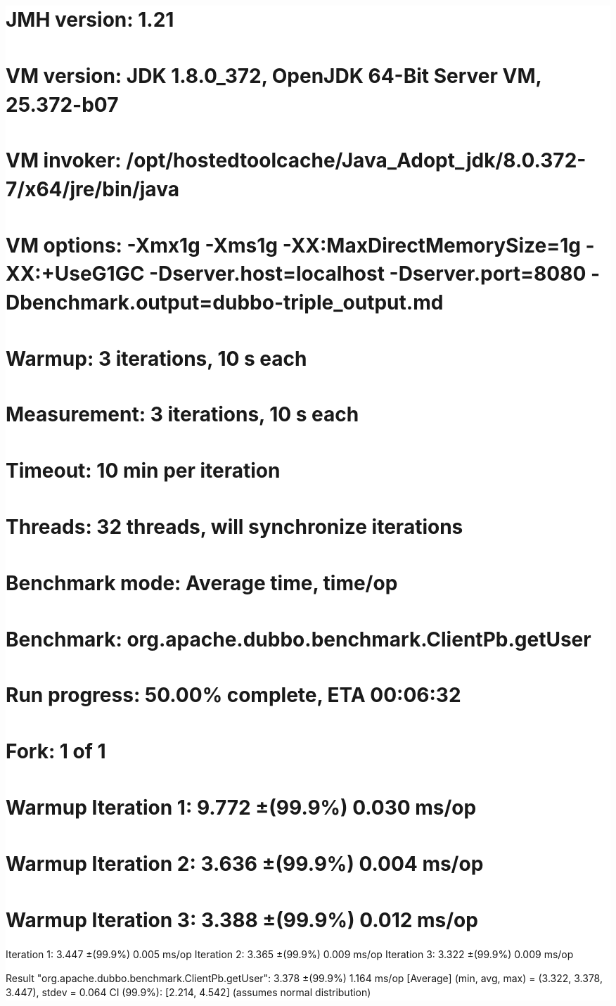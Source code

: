 
# JMH version: 1.21
# VM version: JDK 1.8.0_372, OpenJDK 64-Bit Server VM, 25.372-b07
# VM invoker: /opt/hostedtoolcache/Java_Adopt_jdk/8.0.372-7/x64/jre/bin/java
# VM options: -Xmx1g -Xms1g -XX:MaxDirectMemorySize=1g -XX:+UseG1GC -Dserver.host=localhost -Dserver.port=8080 -Dbenchmark.output=dubbo-triple_output.md
# Warmup: 3 iterations, 10 s each
# Measurement: 3 iterations, 10 s each
# Timeout: 10 min per iteration
# Threads: 32 threads, will synchronize iterations
# Benchmark mode: Average time, time/op
# Benchmark: org.apache.dubbo.benchmark.ClientPb.getUser

# Run progress: 50.00% complete, ETA 00:06:32
# Fork: 1 of 1
# Warmup Iteration   1: 9.772 ±(99.9%) 0.030 ms/op
# Warmup Iteration   2: 3.636 ±(99.9%) 0.004 ms/op
# Warmup Iteration   3: 3.388 ±(99.9%) 0.012 ms/op
Iteration   1: 3.447 ±(99.9%) 0.005 ms/op
Iteration   2: 3.365 ±(99.9%) 0.009 ms/op
Iteration   3: 3.322 ±(99.9%) 0.009 ms/op


Result "org.apache.dubbo.benchmark.ClientPb.getUser":
  3.378 ±(99.9%) 1.164 ms/op [Average]
  (min, avg, max) = (3.322, 3.378, 3.447), stdev = 0.064
  CI (99.9%): [2.214, 4.542] (assumes normal distribution)
